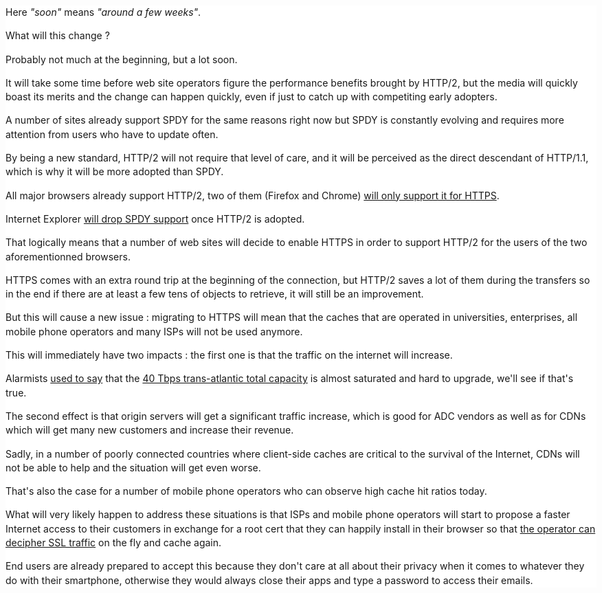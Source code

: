 Here _"soon"_ means _"around a few weeks"_.

What will this change ?

Probably not much at the beginning, but a lot soon.

It will take some time before web site operators figure the performance benefits brought by HTTP/2, but the media will quickly boast its merits and the change can happen quickly, even if just to catch up with competiting early adopters.

A number of sites already support SPDY for the same reasons right now but SPDY is constantly evolving and requires more attention from users who have to update often.

By being a new standard, HTTP/2 will not require that level of care, and it will be perceived as the direct descendant of HTTP/1.1, which is why it will be more adopted than SPDY.

All major browsers already support HTTP/2, two of them (Firefox and Chrome) [will only support it for HTTPS](https://www.mnot.net/blog/2014/01/30/http2_expectations).

Internet Explorer [will drop SPDY support](http://blogs.msdn.com/b/ie/archive/2014/10/08/http-2-the-long-awaited-sequel.aspx) once HTTP/2 is adopted.

That logically means that a number of web sites will decide to enable HTTPS in order to support HTTP/2 for the users of the two aforementionned browsers.

HTTPS comes with an extra round trip at the beginning of the connection, but HTTP/2 saves a lot of them during the transfers so in the end if there are at least a few tens of objects to retrieve, it will still be an improvement.

But this will cause a new issue : migrating to HTTPS will mean that the caches that are operated in universities, enterprises, all mobile phone operators and many ISPs will not be used anymore.

This will immediately have two impacts : the first one is that the traffic on the internet will increase.

Alarmists [used to say](http://www.pcworld.idg.com.au/article/308437/trans-atlantic_internet_cables_may_filled_by_2014/) that the [40 Tbps trans-atlantic total capacity](http://www.itu.int/ITU-D/ict/newslog/TransAtlantic+Bandwidth+The+Hangover+Lingers.aspx) is almost saturated and hard to upgrade, we'll see if that's true.

The second effect is that origin servers will get a significant traffic increase, which is good for ADC vendors as well as for CDNs which will get many new customers and increase their revenue.

Sadly, in a number of poorly connected countries where client-side caches are critical to the survival of the Internet, CDNs will not be able to help and the situation will get even worse.

That's also the case for a number of mobile phone operators who can observe high cache hit ratios today.

What will very likely happen to address these situations is that ISPs and mobile phone operators will start to propose a faster Internet access to their customers in exchange for a root cert that they can happily install in their browser so that [the operator can decipher SSL traffic](https://gigaom.com/2013/01/10/nokia-yes-we-decrypt-your-https-data-but-dont-worry-about-it/) on the fly and cache again.

End users are already prepared to accept this because they don't care at all about their privacy when it comes to whatever they do with their smartphone, otherwise they would always close their apps and type a password to access their emails.
